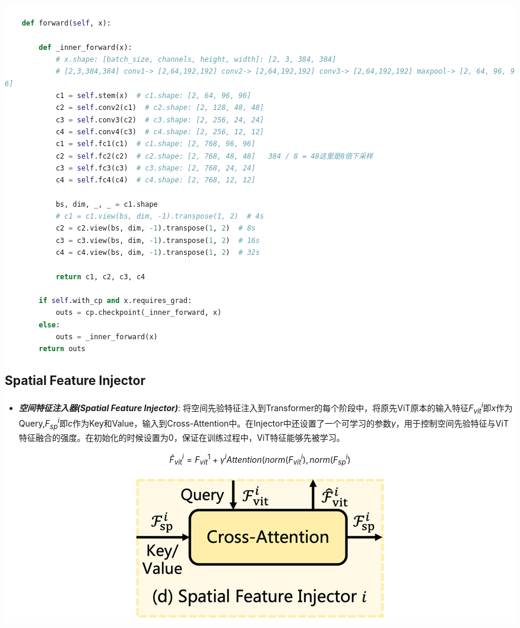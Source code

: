 ```python

    def forward(self, x):

        def _inner_forward(x):
            # x.shape: [batch_size, channels, height, width]: [2, 3, 384, 384]
            # [2,3,384,384] conv1-> [2,64,192,192] conv2-> [2,64,192,192] conv3-> [2,64,192,192] maxpool-> [2, 64, 96, 96]
            c1 = self.stem(x)  # c1.shape: [2, 64, 96, 96]
            c2 = self.conv2(c1)  # c2.shape: [2, 128, 48, 48]
            c3 = self.conv3(c2)  # c3.shape: [2, 256, 24, 24]
            c4 = self.conv4(c3)  # c4.shape: [2, 256, 12, 12]
            c1 = self.fc1(c1)  # c1.shape: [2, 768, 96, 96]
            c2 = self.fc2(c2)  # c2.shape: [2, 768, 48, 48]   384 / 8 = 48这里是8倍下采样
            c3 = self.fc3(c3)  # c3.shape: [2, 768, 24, 24]
            c4 = self.fc4(c4)  # c4.shape: [2, 768, 12, 12]

            bs, dim, _, _ = c1.shape
            # c1 = c1.view(bs, dim, -1).transpose(1, 2)  # 4s
            c2 = c2.view(bs, dim, -1).transpose(1, 2)  # 8s
            c3 = c3.view(bs, dim, -1).transpose(1, 2)  # 16s
            c4 = c4.view(bs, dim, -1).transpose(1, 2)  # 32s

            return c1, c2, c3, c4

        if self.with_cp and x.requires_grad:
            outs = cp.checkpoint(_inner_forward, x)
        else:
            outs = _inner_forward(x)
        return outs
```

## Spatial Feature Injector
- ***空间特征注入器(Spatial Feature Injector)***: 将空间先验特征注入到Transformer的每个阶段中，将原先ViT原本的输入特征$F_{vit}^i$即$x$作为Query,$F_{sp}^i$即$c$作为Key和Value，输入到Cross-Attention中。在Injector中还设置了一个可学习的参数$\gamma$，用于控制空间先验特征与ViT特征融合的强度。在初始化的时候设置为0，保证在训练过程中，ViT特征能够先被学习。 

$$
\hat{F}_{vit}^i = F_{vit}^1 + {\gamma}^i Attention(norm(F_{vit}^i),norm(F_{sp}^i) 
$$



<div style="text-align: center;">
  <img src="./imgs/Spatial_Feature_Injector.png" alt="Spatial Feature Injector"/>
</div>
